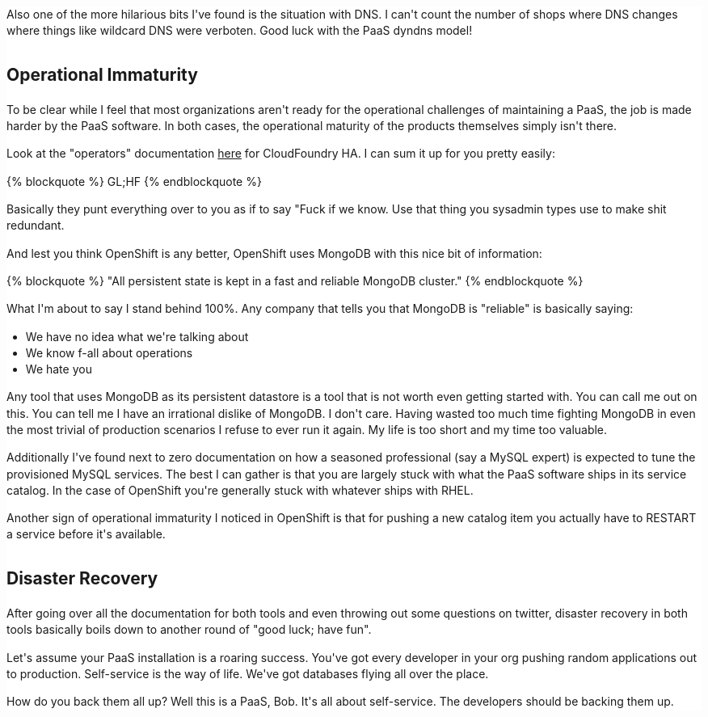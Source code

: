 Also one of the more hilarious bits I've found is the situation with DNS. I can't count the number of shops where DNS changes where things like wildcard DNS were verboten. Good luck with the PaaS dyndns model!

## Operational Immaturity
To be clear while I feel that most organizations aren't ready for the operational challenges of maintaining a PaaS, the job is made harder by the PaaS software. In both cases, the operational maturity of the products themselves simply isn't there.

Look at the "operators" documentation [here](http://docs.gopivotal.com/pivotalcf/concepts/high-availability.html) for CloudFoundry HA. I can sum it up for you pretty easily:

{% blockquote %}
GL;HF
{% endblockquote %}

Basically they punt everything over to you as if to say "Fuck if we know. Use that thing you sysadmin types use to make shit redundant.

And lest you think OpenShift is any better, OpenShift uses MongoDB with this nice bit of information:

{% blockquote %}
"All persistent state is kept in a fast and reliable MongoDB cluster."
{% endblockquote %}

What I'm about to say I stand behind 100%. Any company that tells you that MongoDB is "reliable" is basically saying:

  - We have no idea what we're talking about
  - We know f-all about operations
  - We hate you

Any tool that uses MongoDB as its persistent datastore is a tool that is not worth even getting started with. You can call me out on this. You can tell me I have an irrational dislike of MongoDB. I don't care. Having wasted too much time fighting MongoDB in even the most trivial of production scenarios I refuse to ever run it again. My life is too short and my time too valuable.

Additionally I've found next to zero documentation on how a seasoned professional (say a MySQL expert) is expected to tune the provisioned MySQL services. The best I can gather is that you are largely stuck with what the PaaS software ships in its service catalog. In the case of OpenShift you're generally stuck with whatever ships with RHEL.

Another sign of operational immaturity I noticed in OpenShift is that for pushing a new catalog item you actually have to RESTART a service before it's available.

## Disaster Recovery
After going over all the documentation for both tools and even throwing out some questions on twitter, disaster recovery in both tools basically boils down to another round of "good luck; have fun".

Let's assume your PaaS installation is a roaring success. You've got every developer in your org pushing random applications out to production. Self-service is the way of life. We've got databases flying all over the place.

How do you back them all up? Well this is a PaaS, Bob. It's all about self-service. The developers should be backing them up.
